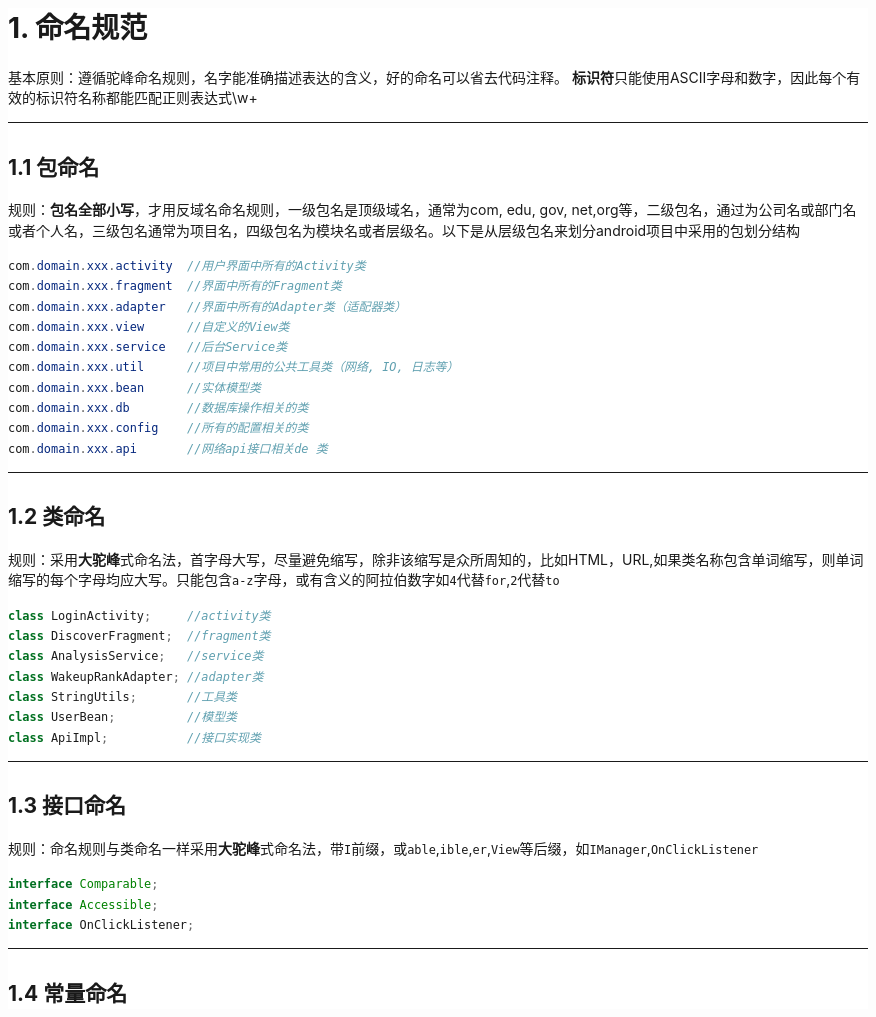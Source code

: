 # 1. 命名规范

基本原则：遵循驼峰命名规则，名字能准确描述表达的含义，好的命名可以省去代码注释。
**标识符**只能使用ASCII字母和数字，因此每个有效的标识符名称都能匹配正则表达式\w+

---
## 1.1 包命名
规则：**包名全部小写**，才用反域名命名规则，一级包名是顶级域名，通常为com, edu, gov, net,org等，二级包名，通过为公司名或部门名或者个人名，三级包名通常为项目名，四级包名为模块名或者层级名。以下是从层级包名来划分android项目中采用的包划分结构
```java
com.domain.xxx.activity  //用户界面中所有的Activity类
com.domain.xxx.fragment  //界面中所有的Fragment类
com.domain.xxx.adapter   //界面中所有的Adapter类（适配器类）
com.domain.xxx.view      //自定义的View类
com.domain.xxx.service   //后台Service类
com.domain.xxx.util      //项目中常用的公共工具类（网络, IO, 日志等）
com.domain.xxx.bean      //实体模型类
com.domain.xxx.db        //数据库操作相关的类
com.domain.xxx.config    //所有的配置相关的类
com.domain.xxx.api       //网络api接口相关de 类
```

---
## 1.2 类命名
规则：采用**大驼峰**式命名法，首字母大写，尽量避免缩写，除非该缩写是众所周知的，比如HTML，URL,如果类名称包含单词缩写，则单词缩写的每个字母均应大写。只能包含`a-z`字母，或有含义的阿拉伯数字如`4`代替`for`,`2`代替`to`
```java
class LoginActivity;     //activity类
class DiscoverFragment;  //fragment类
class AnalysisService;   //service类
class WakeupRankAdapter; //adapter类
class StringUtils;       //工具类
class UserBean;          //模型类
class ApiImpl;           //接口实现类
```

---
## 1.3 接口命名
规则：命名规则与类命名一样采用**大驼峰**式命名法，带`I`前缀，或`able`,`ible`,`er`,`View`等后缀，如`IManager`,`OnClickListener`
```java
interface Comparable;  
interface Accessible;
interface OnClickListener;
```

---
## 1.4 常量命名
